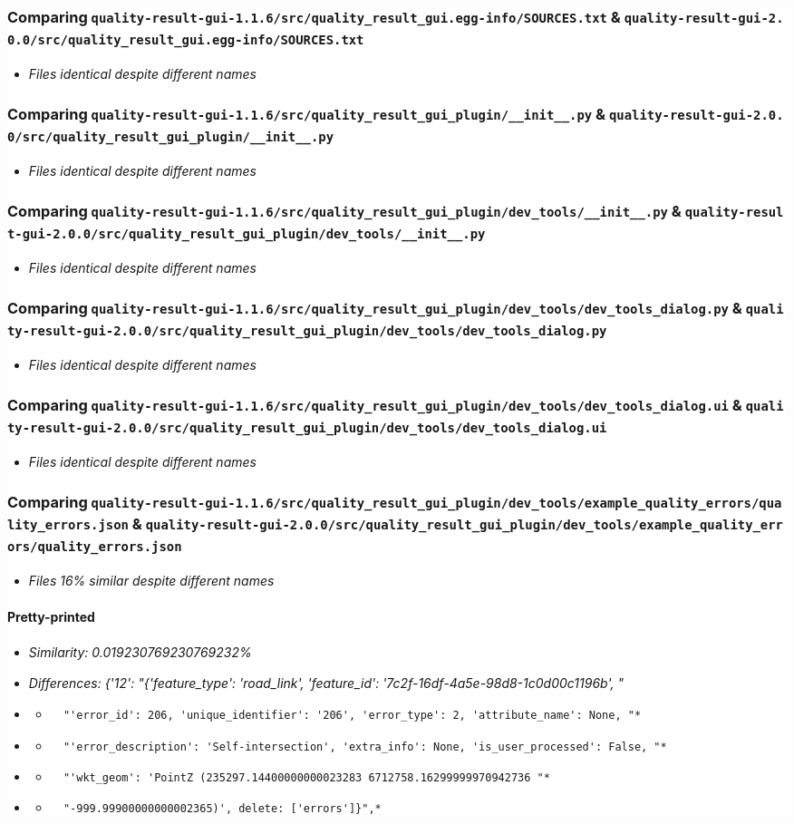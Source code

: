 ### Comparing `quality-result-gui-1.1.6/src/quality_result_gui.egg-info/SOURCES.txt` & `quality-result-gui-2.0.0/src/quality_result_gui.egg-info/SOURCES.txt`

 * *Files identical despite different names*

### Comparing `quality-result-gui-1.1.6/src/quality_result_gui_plugin/__init__.py` & `quality-result-gui-2.0.0/src/quality_result_gui_plugin/__init__.py`

 * *Files identical despite different names*

### Comparing `quality-result-gui-1.1.6/src/quality_result_gui_plugin/dev_tools/__init__.py` & `quality-result-gui-2.0.0/src/quality_result_gui_plugin/dev_tools/__init__.py`

 * *Files identical despite different names*

### Comparing `quality-result-gui-1.1.6/src/quality_result_gui_plugin/dev_tools/dev_tools_dialog.py` & `quality-result-gui-2.0.0/src/quality_result_gui_plugin/dev_tools/dev_tools_dialog.py`

 * *Files identical despite different names*

### Comparing `quality-result-gui-1.1.6/src/quality_result_gui_plugin/dev_tools/dev_tools_dialog.ui` & `quality-result-gui-2.0.0/src/quality_result_gui_plugin/dev_tools/dev_tools_dialog.ui`

 * *Files identical despite different names*

### Comparing `quality-result-gui-1.1.6/src/quality_result_gui_plugin/dev_tools/example_quality_errors/quality_errors.json` & `quality-result-gui-2.0.0/src/quality_result_gui_plugin/dev_tools/example_quality_errors/quality_errors.json`

 * *Files 16% similar despite different names*

#### Pretty-printed

 * *Similarity: 0.019230769230769232%*

 * *Differences: {'12': "{'feature_type': 'road_link', 'feature_id': '7c2f-16df-4a5e-98d8-1c0d00c1196b', "*

 * *       "'error_id': 206, 'unique_identifier': '206', 'error_type': 2, 'attribute_name': None, "*

 * *       "'error_description': 'Self-intersection', 'extra_info': None, 'is_user_processed': False, "*

 * *       "'wkt_geom': 'PointZ (235297.14400000000023283 6712758.16299999970942736 "*

 * *       "-999.99900000000002365)', delete: ['errors']}",*


 [1.1.0]: https://github.com/nlsfi/quality-result-gui/releases/tag/v1.1.0
 [1.1.1]: https://github.com/nlsfi/quality-result-gui/releases/tag/v1.1.1
 [1.1.2]: https://github.com/nlsfi/quality-result-gui/releases/tag/v1.1.2
 [1.1.3]: https://github.com/nlsfi/quality-result-gui/releases/tag/v1.1.3
 [1.1.4]: https://github.com/nlsfi/quality-result-gui/releases/tag/v1.1.4
 [1.1.5]: https://github.com/nlsfi/quality-result-gui/releases/tag/v1.1.5
 [1.1.6]: https://github.com/nlsfi/quality-result-gui/releases/tag/v1.1.6
 [National Land Survey of Finland]: https://www.maanmittauslaitos.fi/en
 [qgis-plugin-dev-tools]: https://github.com/nlsfi/qgis-plugin-dev-tools
 [1.1.0]: https://github.com/nlsfi/quality-result-gui/releases/tag/v1.1.0
 [1.1.1]: https://github.com/nlsfi/quality-result-gui/releases/tag/v1.1.1
 [1.1.2]: https://github.com/nlsfi/quality-result-gui/releases/tag/v1.1.2
 [1.1.3]: https://github.com/nlsfi/quality-result-gui/releases/tag/v1.1.3
 [1.1.4]: https://github.com/nlsfi/quality-result-gui/releases/tag/v1.1.4
 [1.1.5]: https://github.com/nlsfi/quality-result-gui/releases/tag/v1.1.5
 [1.1.6]: https://github.com/nlsfi/quality-result-gui/releases/tag/v1.1.6
 [National Land Survey of Finland]: https://www.maanmittauslaitos.fi/en
 [qgis-plugin-dev-tools]: https://github.com/nlsfi/qgis-plugin-dev-tools
 [1.1.0]: https://github.com/nlsfi/quality-result-gui/releases/tag/v1.1.0
 [1.1.1]: https://github.com/nlsfi/quality-result-gui/releases/tag/v1.1.1
 [1.1.2]: https://github.com/nlsfi/quality-result-gui/releases/tag/v1.1.2
 [1.1.3]: https://github.com/nlsfi/quality-result-gui/releases/tag/v1.1.3
 [1.1.4]: https://github.com/nlsfi/quality-result-gui/releases/tag/v1.1.4
 [1.1.5]: https://github.com/nlsfi/quality-result-gui/releases/tag/v1.1.5
 [1.1.6]: https://github.com/nlsfi/quality-result-gui/releases/tag/v1.1.6